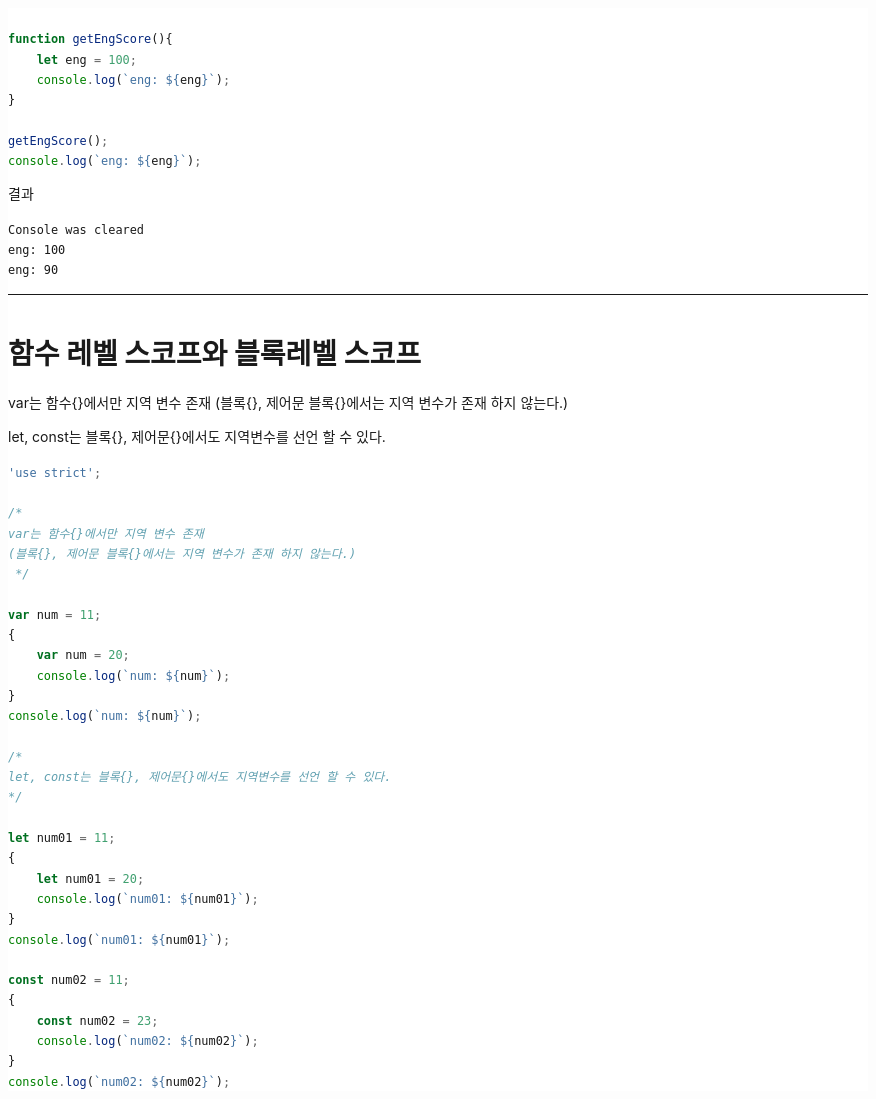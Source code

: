 ```javascript

function getEngScore(){
    let eng = 100;
    console.log(`eng: ${eng}`);
}

getEngScore();
console.log(`eng: ${eng}`);
```


결과
```
Console was cleared
eng: 100
eng: 90
```

<hr/>

# 함수 레벨 스코프와 블록레벨 스코프
var는 함수{}에서만 지역 변수 존재
(블록{}, 제어문 블록{}에서는 지역 변수가 존재 하지 않는다.)

let, const는 블록{}, 제어문{}에서도 지역변수를 선언 할 수 있다.

```javascript
'use strict';

/*
var는 함수{}에서만 지역 변수 존재
(블록{}, 제어문 블록{}에서는 지역 변수가 존재 하지 않는다.)
 */

var num = 11;
{
    var num = 20;
    console.log(`num: ${num}`);
}
console.log(`num: ${num}`);

/* 
let, const는 블록{}, 제어문{}에서도 지역변수를 선언 할 수 있다.
*/

let num01 = 11;
{
    let num01 = 20;
    console.log(`num01: ${num01}`);
}
console.log(`num01: ${num01}`);

const num02 = 11;
{
    const num02 = 23;
    console.log(`num02: ${num02}`);
}
console.log(`num02: ${num02}`);
```
